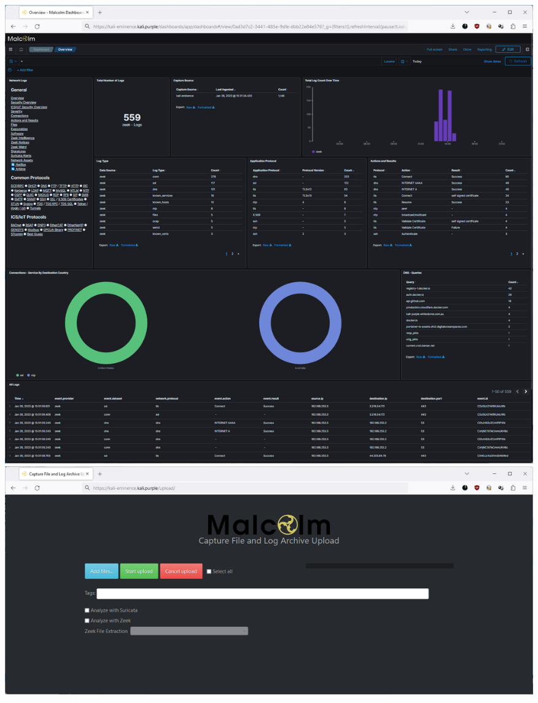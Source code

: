![image](uploads/30a13030c8cae03a9b82bb090e8e0985/image.png)  
![image](uploads/a7a6fd996b6716478125c9fea53785ec/image.png)  